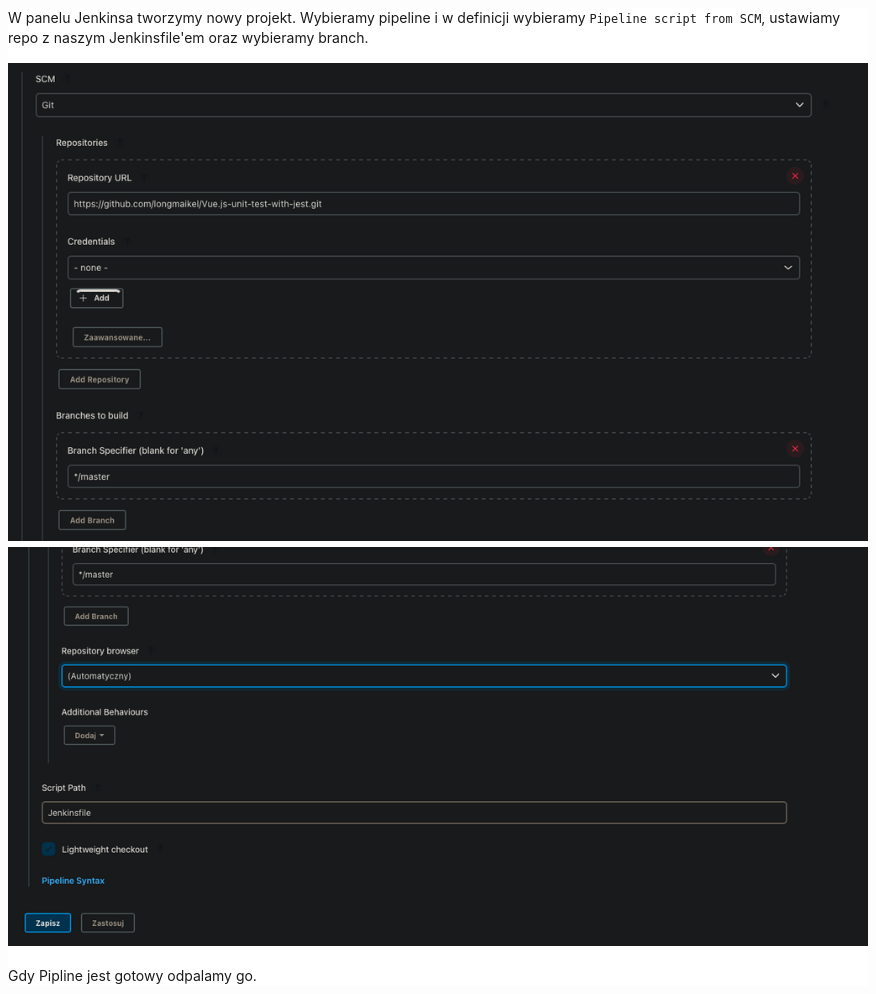 W panelu Jenkinsa tworzymy nowy projekt. Wybieramy pipeline i w definicji wybieramy `Pipeline script from SCM`, ustawiamy repo z naszym Jenkinsfile'em oraz wybieramy branch.

![image description](./img/config-1.png)
![image description](./img/config-2.png)

Gdy Pipline jest gotowy odpalamy go.
